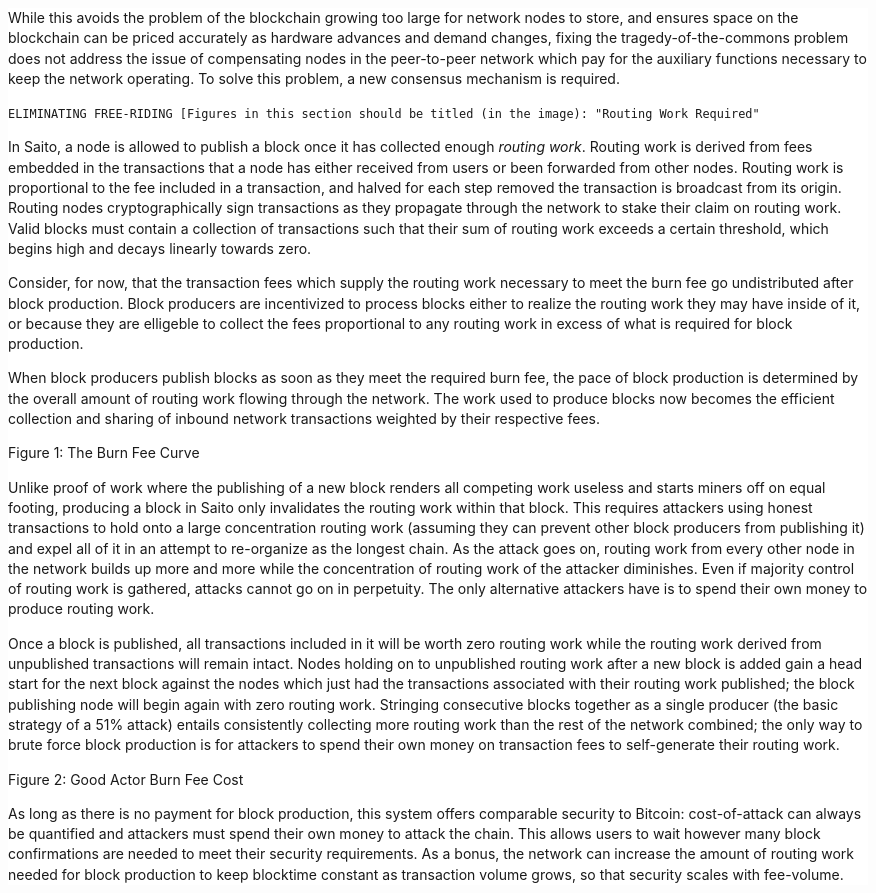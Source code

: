 While this avoids the problem of the blockchain growing too large for network nodes to store, and ensures space on the blockchain can be priced accurately as hardware advances and demand changes, fixing the tragedy-of-the-commons problem does not address the issue of compensating nodes in the peer-to-peer network which pay for the auxiliary functions necessary to keep the network operating. To solve this problem, a new consensus mechanism is required.

    ELIMINATING FREE-RIDING [Figures in this section should be titled (in the image): "Routing Work Required"

In Saito, a node is allowed to publish a block once it has collected enough *routing work*. Routing work is derived from fees embedded in the transactions that a node has either received from users or been forwarded from other nodes. Routing work is proportional to the fee included in a transaction, and halved for each step removed the transaction is broadcast from its origin. Routing nodes cryptographically sign transactions as they propagate through the network to stake their claim on routing work. Valid blocks must contain a collection of transactions such that their sum of routing work exceeds a certain threshold, which begins high and decays linearly towards zero.

Consider, for now, that the transaction fees which supply the routing work necessary to meet the burn fee go undistributed after block production. Block producers are incentivized to process blocks either to realize the routing work they may have inside of it, or because they are elligeble to collect the fees proportional to any routing work in excess of what is required for block production. 

When block producers publish blocks as soon as they meet the required burn fee, the pace of block production is determined by the overall amount of routing work flowing through the network. The work used to produce blocks now becomes the efficient collection and sharing of inbound network transactions weighted by their respective fees. 

Figure 1: The Burn Fee Curve

Unlike proof of work where the publishing of a new block renders all competing work useless and starts miners off on equal footing, producing a block in Saito only invalidates the routing work within that block. This requires attackers using honest transactions to hold onto a large concentration routing work (assuming they can prevent other block producers from publishing it) and expel all of it in an attempt to re-organize as the longest chain. As the attack goes on, routing work from every other node in the network builds up more and more while the concentration of routing work of the attacker diminishes. Even if majority control of routing work is gathered, attacks cannot go on in perpetuity. The only alternative attackers have is to spend their own money to produce routing work. 

Once a block is published, all transactions included in it will be worth zero routing work while the routing work derived from unpublished transactions will remain intact. Nodes holding on to unpublished routing work after a new block is added gain a head start for the next block against the nodes which just had the transactions associated with their routing work published; the block publishing node will begin again with zero routing work. Stringing consecutive blocks together as a single producer (the basic strategy of a 51% attack) entails consistently collecting more routing work than the rest of the network combined; the only way to brute force block production is for attackers to spend their own money on transaction fees to self-generate their routing work.

Figure 2: Good Actor Burn Fee Cost

As long as there is no payment for block production, this system offers comparable security to Bitcoin: cost-of-attack can always be quantified and attackers must spend their own money to attack the chain. This allows users to wait however many block confirmations are needed to meet their security requirements. As a bonus, the network can increase the amount of routing work needed for block production to keep blocktime constant as transaction volume grows, so that security scales with fee-volume.
